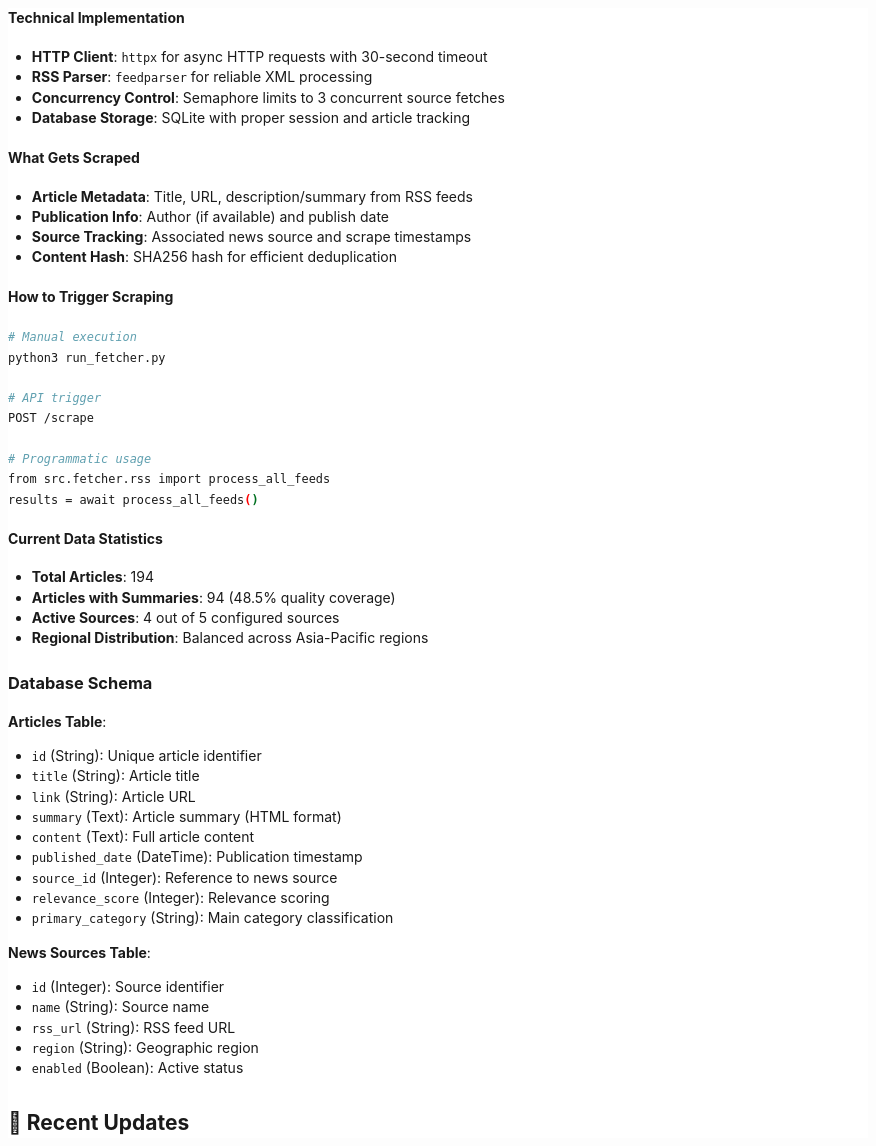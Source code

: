 #### Technical Implementation
- **HTTP Client**: `httpx` for async HTTP requests with 30-second timeout
- **RSS Parser**: `feedparser` for reliable XML processing
- **Concurrency Control**: Semaphore limits to 3 concurrent source fetches
- **Database Storage**: SQLite with proper session and article tracking

#### What Gets Scraped
- **Article Metadata**: Title, URL, description/summary from RSS feeds
- **Publication Info**: Author (if available) and publish date
- **Source Tracking**: Associated news source and scrape timestamps
- **Content Hash**: SHA256 hash for efficient deduplication

#### How to Trigger Scraping
```bash
# Manual execution
python3 run_fetcher.py

# API trigger
POST /scrape

# Programmatic usage
from src.fetcher.rss import process_all_feeds
results = await process_all_feeds()
```

#### Current Data Statistics
- **Total Articles**: 194
- **Articles with Summaries**: 94 (48.5% quality coverage)
- **Active Sources**: 4 out of 5 configured sources
- **Regional Distribution**: Balanced across Asia-Pacific regions

### Database Schema

**Articles Table**:
- `id` (String): Unique article identifier
- `title` (String): Article title
- `link` (String): Article URL
- `summary` (Text): Article summary (HTML format)
- `content` (Text): Full article content
- `published_date` (DateTime): Publication timestamp
- `source_id` (Integer): Reference to news source
- `relevance_score` (Integer): Relevance scoring
- `primary_category` (String): Main category classification

**News Sources Table**:
- `id` (Integer): Source identifier
- `name` (String): Source name
- `rss_url` (String): RSS feed URL
- `region` (String): Geographic region
- `enabled` (Boolean): Active status

## 🔧 Recent Updates
